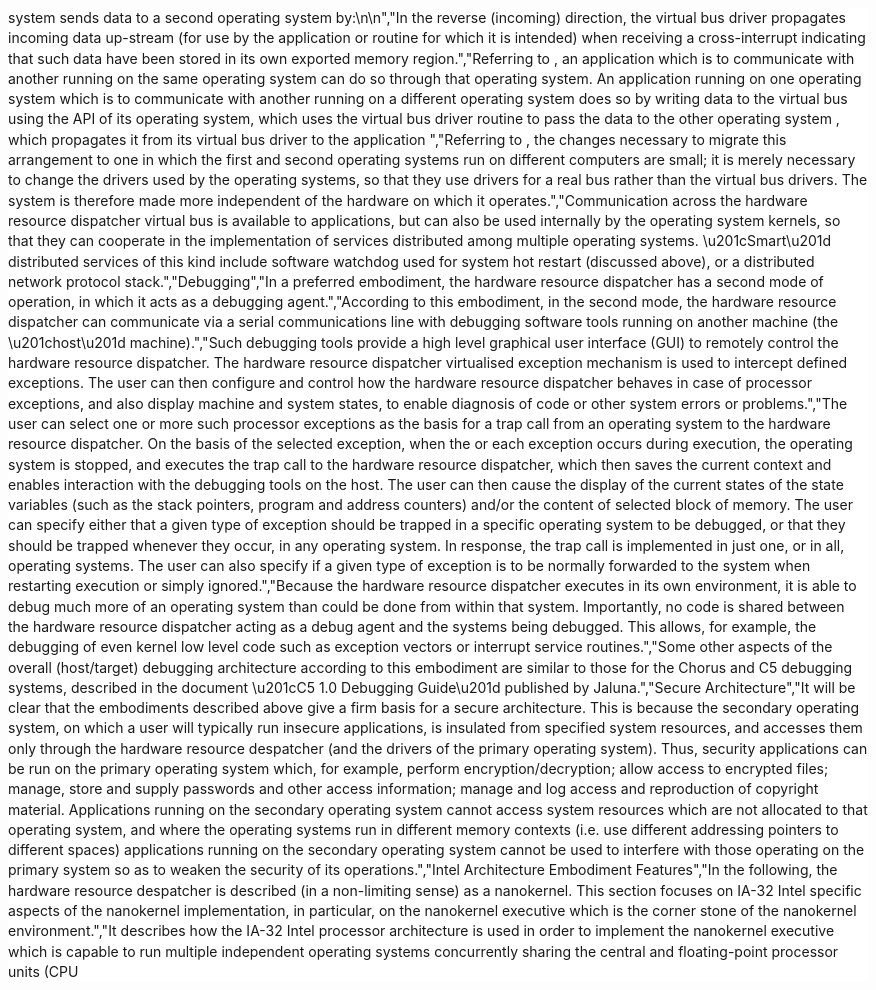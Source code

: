 system sends data to a second operating system by:\n\n","In the reverse (incoming) direction, the virtual bus driver propagates incoming data up-stream (for use by the application or routine for which it is intended) when receiving a cross-interrupt indicating that such data have been stored in its own exported memory region.","Referring to , an application which is to communicate with another running on the same operating system  can do so through that operating system. An application running on one operating system  which is to communicate with another running on a different operating system  does so by writing data to the virtual bus using the API of its operating system, which uses the virtual bus driver routine to pass the data to the other operating system , which propagates it from its virtual bus driver to the application ","Referring to , the changes necessary to migrate this arrangement to one in which the first and second operating systems run on different computers  are small; it is merely necessary to change the drivers used by the operating systems, so that they use drivers for a real bus  rather than the virtual bus drivers. The system is therefore made more independent of the hardware on which it operates.","Communication across the hardware resource dispatcher virtual bus is available to applications, but can also be used internally by the operating system kernels, so that they can cooperate in the implementation of services distributed among multiple operating systems. \u201cSmart\u201d distributed services of this kind include software watchdog used for system hot restart (discussed above), or a distributed network protocol stack.","Debugging","In a preferred embodiment, the hardware resource dispatcher has a second mode of operation, in which it acts as a debugging agent.","According to this embodiment, in the second mode, the hardware resource dispatcher can communicate via a serial communications line with debugging software tools running on another machine (the \u201chost\u201d machine).","Such debugging tools provide a high level graphical user interface (GUI) to remotely control the hardware resource dispatcher. The hardware resource dispatcher virtualised exception mechanism is used to intercept defined exceptions. The user can then configure and control how the hardware resource dispatcher behaves in case of processor exceptions, and also display machine and system states, to enable diagnosis of code or other system errors or problems.","The user can select one or more such processor exceptions as the basis for a trap call from an operating system to the hardware resource dispatcher. On the basis of the selected exception, when the or each exception occurs during execution, the operating system is stopped, and executes the trap call to the hardware resource dispatcher, which then saves the current context and enables interaction with the debugging tools on the host. The user can then cause the display of the current states of the state variables (such as the stack pointers, program and address counters) and\/or the content of selected block of memory. The user can specify either that a given type of exception should be trapped in a specific operating system to be debugged, or that they should be trapped whenever they occur, in any operating system. In response, the trap call is implemented in just one, or in all, operating systems. The user can also specify if a given type of exception is to be normally forwarded to the system when restarting execution or simply ignored.","Because the hardware resource dispatcher executes in its own environment, it is able to debug much more of an operating system than could be done from within that system. Importantly, no code is shared between the hardware resource dispatcher acting as a debug agent and the systems being debugged. This allows, for example, the debugging of even kernel low level code such as exception vectors or interrupt service routines.","Some other aspects of the overall (host\/target) debugging architecture according to this embodiment are similar to those for the Chorus and C5 debugging systems, described in the document \u201cC5 1.0 Debugging Guide\u201d published by Jaluna.","Secure Architecture","It will be clear that the embodiments described above give a firm basis for a secure architecture. This is because the secondary operating system, on which a user will typically run insecure applications, is insulated from specified system resources, and accesses them only through the hardware resource despatcher (and the drivers of the primary operating system). Thus, security applications can be run on the primary operating system which, for example, perform encryption\/decryption; allow access to encrypted files; manage, store and supply passwords and other access information; manage and log access and reproduction of copyright material. Applications running on the secondary operating system cannot access system resources which are not allocated to that operating system, and where the operating systems run in different memory contexts (i.e. use different addressing pointers to different spaces) applications running on the secondary operating system cannot be used to interfere with those operating on the primary system so as to weaken the security of its operations.","Intel Architecture Embodiment Features","In the following, the hardware resource despatcher is described (in a non-limiting sense) as a nanokernel. This section focuses on IA-32 Intel specific aspects of the nanokernel implementation, in particular, on the nanokernel executive which is the corner stone of the nanokernel environment.","It describes how the IA-32 Intel processor architecture is used in order to implement the nanokernel executive which is capable to run multiple independent operating systems concurrently sharing the central and floating-point processor units (CPU